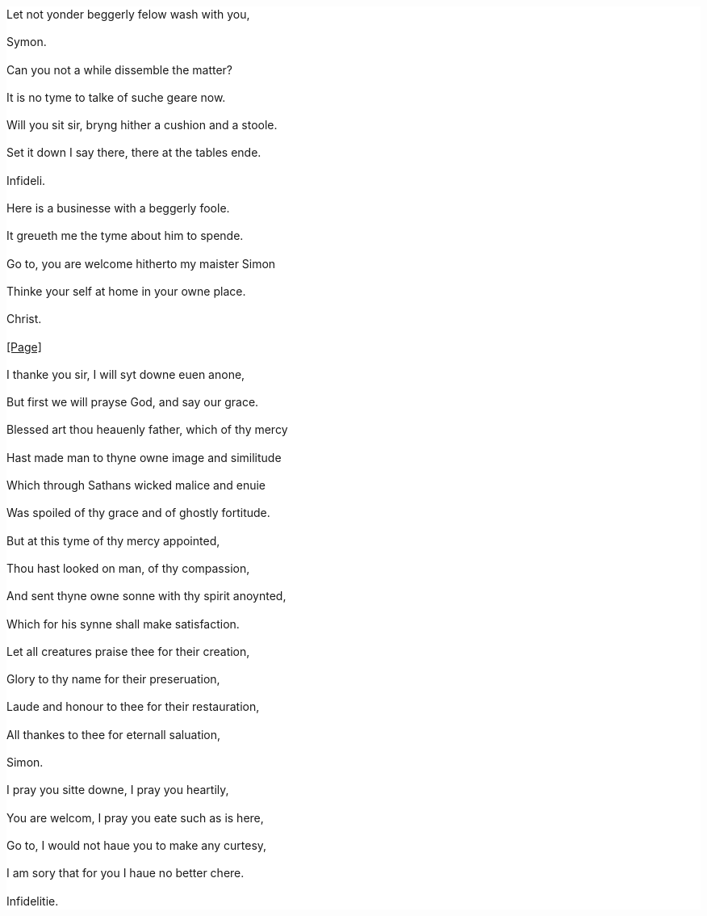 Let not yonder beggerly felow wash with you,

Symon.

Can you not a while dissemble the matter?

It is no tyme to talke of suche geare now.

Will you sit sir, bryng hither a cushion and a stoole.

Set it down I say there, there at the tables ende.

Infideli.

Here is a businesse with a beggerly foole.

It greueth me the tyme about him to spende.

Go to, you are welcome hitherto my maister Simon

Thinke your self at home in your owne place.

Christ.

[[Page]](http://eebo.chadwyck.com/downloadtiff?vid=11868&page=29)

I thanke you sir, I will syt downe euen anone,

But first we will prayse God, and say our grace.

Blessed art thou heauenly father, which of thy mercy

Hast made man to thyne owne image and similitude

Which through Sathans wicked malice and enuie

Was spoiled of thy grace and of ghostly fortitude.

But at this tyme of thy mercy appointed,

Thou hast looked on man, of thy compassion,

And sent thyne owne sonne with thy spirit anoynted,

Which for his synne shall make satisfaction.

Let all creatures praise thee for their creation,

Glory to thy name for their preseruation,

Laude and honour to thee for their restauration,

All thankes to thee for eternall saluation,

Simon.

I pray you sitte downe, I pray you heartily,

You are welcom, I pray you eate such as is here,

Go to, I would not haue you to make any curtesy,

I am sory that for you I haue no better chere.

Infide­litie.
